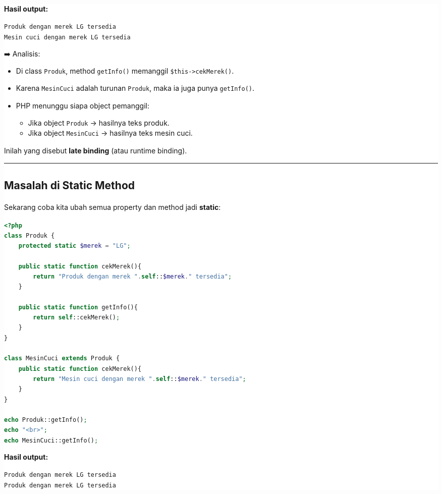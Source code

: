 **Hasil output:**

```
Produk dengan merek LG tersedia
Mesin cuci dengan merek LG tersedia
```

➡️ Analisis:

* Di class `Produk`, method `getInfo()` memanggil `$this->cekMerek()`.
* Karena `MesinCuci` adalah turunan `Produk`, maka ia juga punya `getInfo()`.
* PHP menunggu siapa object pemanggil:

  * Jika object `Produk` → hasilnya teks produk.
  * Jika object `MesinCuci` → hasilnya teks mesin cuci.

Inilah yang disebut **late binding** (atau runtime binding).

---

## **Masalah di Static Method**

Sekarang coba kita ubah semua property dan method jadi **static**:

```php
<?php
class Produk {
    protected static $merek = "LG";

    public static function cekMerek(){
        return "Produk dengan merek ".self::$merek." tersedia";
    }

    public static function getInfo(){
        return self::cekMerek();
    }
}

class MesinCuci extends Produk {
    public static function cekMerek(){
        return "Mesin cuci dengan merek ".self::$merek." tersedia";
    }
}

echo Produk::getInfo();
echo "<br>";
echo MesinCuci::getInfo();
```

**Hasil output:**

```
Produk dengan merek LG tersedia
Produk dengan merek LG tersedia
```
